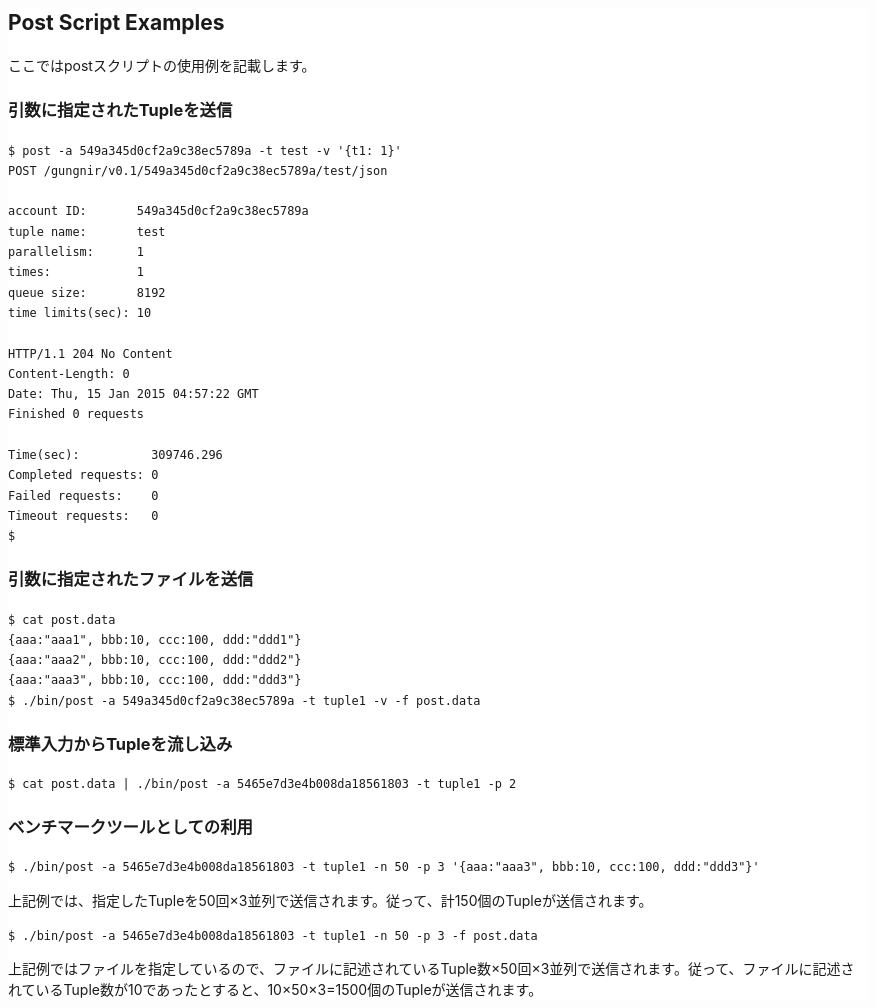 ## Post Script Examples

ここではpostスクリプトの使用例を記載します。

### 引数に指定されたTupleを送信

    $ post -a 549a345d0cf2a9c38ec5789a -t test -v '{t1: 1}'
    POST /gungnir/v0.1/549a345d0cf2a9c38ec5789a/test/json
    
    account ID:       549a345d0cf2a9c38ec5789a
    tuple name:       test
    parallelism:      1
    times:            1
    queue size:       8192
    time limits(sec): 10
    
    HTTP/1.1 204 No Content
    Content-Length: 0
    Date: Thu, 15 Jan 2015 04:57:22 GMT
    Finished 0 requests
    
    Time(sec):          309746.296
    Completed requests: 0
    Failed requests:    0
    Timeout requests:   0
    $

### 引数に指定されたファイルを送信

    $ cat post.data
    {aaa:"aaa1", bbb:10, ccc:100, ddd:"ddd1"}
    {aaa:"aaa2", bbb:10, ccc:100, ddd:"ddd2"}
    {aaa:"aaa3", bbb:10, ccc:100, ddd:"ddd3"}
    $ ./bin/post -a 549a345d0cf2a9c38ec5789a -t tuple1 -v -f post.data

### 標準入力からTupleを流し込み

    $ cat post.data | ./bin/post -a 5465e7d3e4b008da18561803 -t tuple1 -p 2


### ベンチマークツールとしての利用

    $ ./bin/post -a 5465e7d3e4b008da18561803 -t tuple1 -n 50 -p 3 '{aaa:"aaa3", bbb:10, ccc:100, ddd:"ddd3"}'

上記例では、指定したTupleを50回×3並列で送信されます。従って、計150個のTupleが送信されます。

    $ ./bin/post -a 5465e7d3e4b008da18561803 -t tuple1 -n 50 -p 3 -f post.data

上記例ではファイルを指定しているので、ファイルに記述されているTuple数×50回×3並列で送信されます。従って、ファイルに記述されているTuple数が10であったとすると、10×50×3=1500個のTupleが送信されます。
